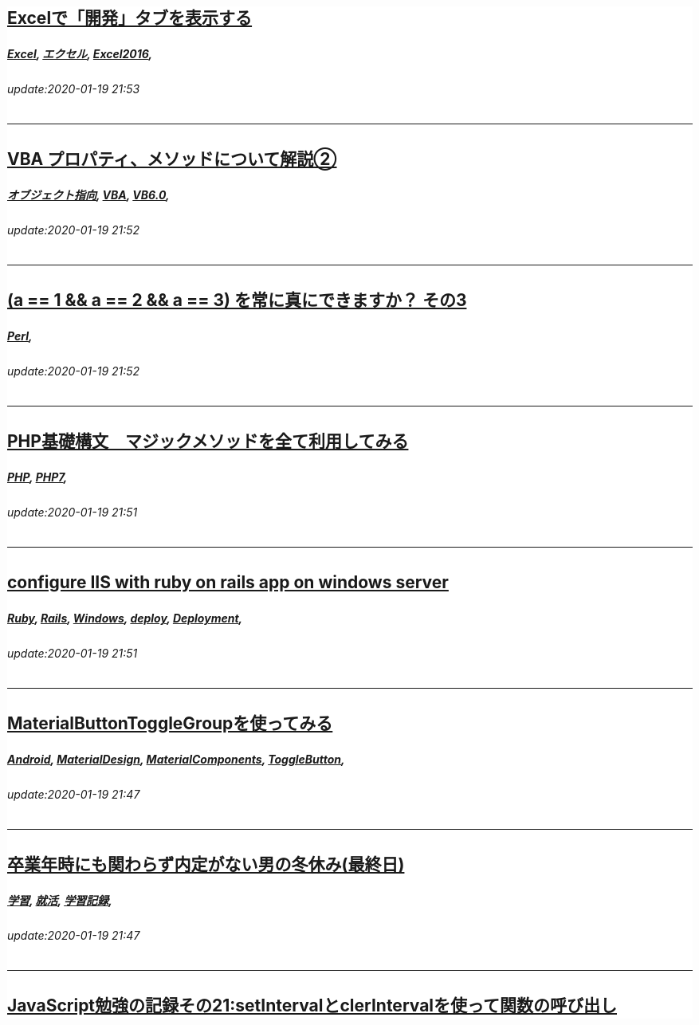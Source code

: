 ## [Excelで「開発」タブを表示する](https://qiita.com/HidakaRintaro/items/a8f1e1329c426e4874fb)
##### [Excel](https://qiita.com/tags/Excel), [エクセル](https://qiita.com/tags/エクセル), [Excel2016](https://qiita.com/tags/Excel2016), 
###### update:2020-01-19 21:53
---
## [VBA プロパティ、メソッドについて解説②](https://qiita.com/triple321jhango/items/7bec426174a23e23bc48)
##### [オブジェクト指向](https://qiita.com/tags/オブジェクト指向), [VBA](https://qiita.com/tags/VBA), [VB6.0](https://qiita.com/tags/VB6.0), 
###### update:2020-01-19 21:52
---
## [(a == 1 && a == 2 && a == 3) を常に真にできますか？ その3](https://qiita.com/ryuta69/items/ed1e4a0362c8c6e40b57)
##### [Perl](https://qiita.com/tags/Perl), 
###### update:2020-01-19 21:52
---
## [PHP基礎構文　マジックメソッドを全て利用してみる](https://qiita.com/tatsuo-iriyama/items/c0d7cca34c62ea2ca7ca)
##### [PHP](https://qiita.com/tags/PHP), [PHP7](https://qiita.com/tags/PHP7), 
###### update:2020-01-19 21:51
---
## [configure IIS with ruby on rails app on windows server](https://qiita.com/alokrawat050/items/d757b23a063435a2619c)
##### [Ruby](https://qiita.com/tags/Ruby), [Rails](https://qiita.com/tags/Rails), [Windows](https://qiita.com/tags/Windows), [deploy](https://qiita.com/tags/deploy), [Deployment](https://qiita.com/tags/Deployment), 
###### update:2020-01-19 21:51
---
## [MaterialButtonToggleGroupを使ってみる](https://qiita.com/YusukeIwaki/items/385dbe1abfafc3e3bf1b)
##### [Android](https://qiita.com/tags/Android), [MaterialDesign](https://qiita.com/tags/MaterialDesign), [MaterialComponents](https://qiita.com/tags/MaterialComponents), [ToggleButton](https://qiita.com/tags/ToggleButton), 
###### update:2020-01-19 21:47
---
## [卒業年時にも関わらず内定がない男の冬休み(最終日)](https://qiita.com/fumi_elephant/items/208e83181312578ec5e2)
##### [学習](https://qiita.com/tags/学習), [就活](https://qiita.com/tags/就活), [学習記録](https://qiita.com/tags/学習記録), 
###### update:2020-01-19 21:47
---
## [JavaScript勉強の記録その21:setIntervalとclerIntervalを使って関数の呼び出し](https://qiita.com/hirokobe26/items/7b5c0602fd8f695fe8a5)